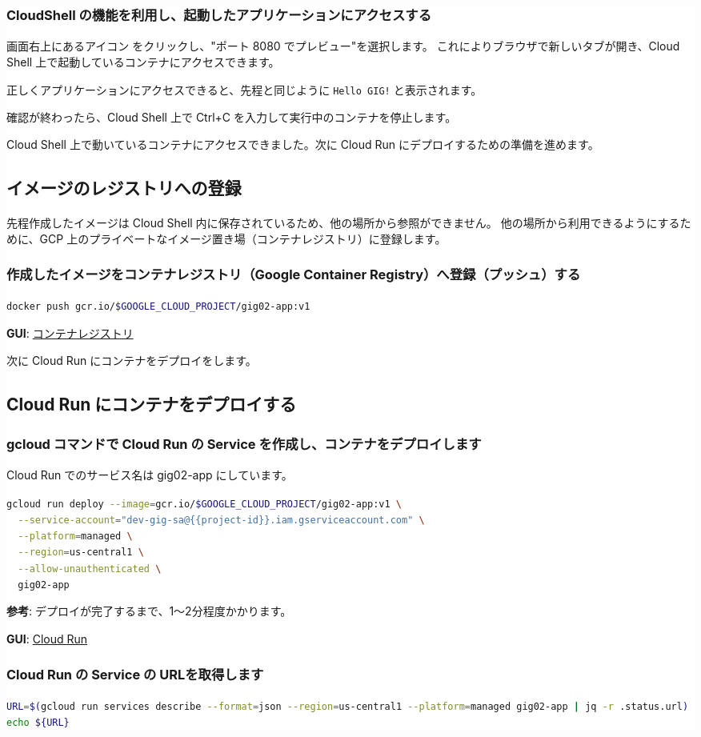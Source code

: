 ### CloudShell の機能を利用し、起動したアプリケーションにアクセスする

画面右上にあるアイコン <walkthrough-web-preview-icon></walkthrough-web-preview-icon> をクリックし、"ポート 8080 でプレビュー"を選択します。
これによりブラウザで新しいタブが開き、Cloud Shell 上で起動しているコンテナにアクセスできます。

正しくアプリケーションにアクセスできると、先程と同じように `Hello GIG!` と表示されます。

確認が終わったら、Cloud Shell 上で Ctrl+C を入力して実行中のコンテナを停止します。


<walkthrough-footnote>Cloud Shell 上で動いているコンテナにアクセスできました。次に Cloud Run にデプロイするための準備を進めます。</walkthrough-footnote>



## イメージのレジストリへの登録

先程作成したイメージは Cloud Shell 内に保存されているため、他の場所から参照ができません。
他の場所から利用できるようにするために、GCP 上のプライベートなイメージ置き場（コンテナレジストリ）に登録します。

### 作成したイメージをコンテナレジストリ（Google Container Registry）へ登録（プッシュ）する

```bash
docker push gcr.io/$GOOGLE_CLOUD_PROJECT/gig02-app:v1
```

**GUI**: [コンテナレジストリ](https://console.cloud.google.com/gcr/images/{{project-id}}?project={{project-id}})

<walkthrough-footnote>次に Cloud Run にコンテナをデプロイをします。</walkthrough-footnote>



## Cloud Run にコンテナをデプロイする

### gcloud コマンドで Cloud Run の Service を作成し、コンテナをデプロイします

Cloud Run でのサービス名は gig02-app にしています。

```bash
gcloud run deploy --image=gcr.io/$GOOGLE_CLOUD_PROJECT/gig02-app:v1 \
  --service-account="dev-gig-sa@{{project-id}}.iam.gserviceaccount.com" \
  --platform=managed \
  --region=us-central1 \
  --allow-unauthenticated \
  gig02-app
```

**参考**: デプロイが完了するまで、1〜2分程度かかります。

**GUI**: [Cloud Run](https://console.cloud.google.com/run?project={{project-id}})

### Cloud Run の Service の URLを取得します

```bash
URL=$(gcloud run services describe --format=json --region=us-central1 --platform=managed gig02-app | jq -r .status.url)
echo ${URL}
```
